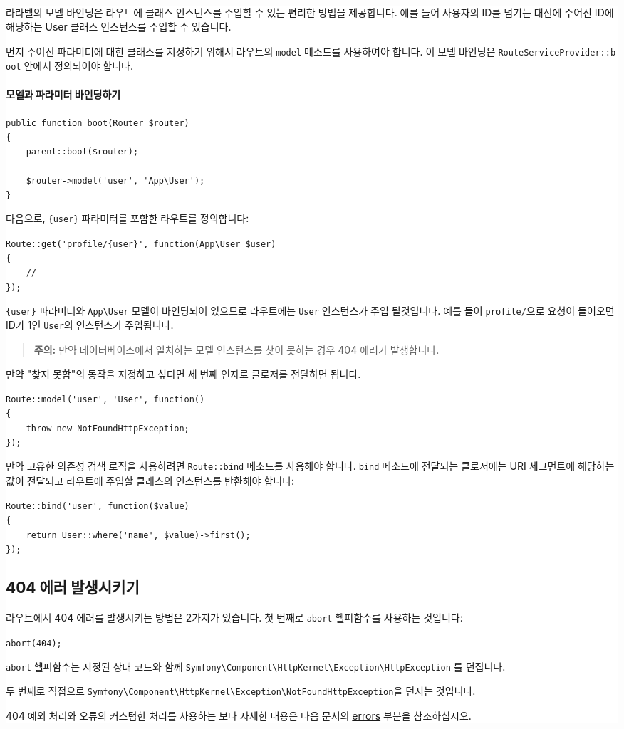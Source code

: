 라라벨의 모델 바인딩은 라우트에 클래스 인스턴스를 주입할 수 있는 편리한 방법을 제공합니다. 예를 들어 사용자의 ID를 넘기는 대신에 주어진 ID에 해당하는 User 클래스 인스턴스를 주입할 수 있습니다. 

먼저 주어진 파라미터에 대한 클래스를 지정하기 위해서 라우트의 `model` 메소드를 사용하여야 합니다. 이 모델 바인딩은 `RouteServiceProvider::boot` 안에서 정의되어야 합니다. 

#### 모델과 파라미터 바인딩하기

	public function boot(Router $router)
	{
		parent::boot($router);

		$router->model('user', 'App\User');
	}

다음으로, `{user}` 파라미터를 포함한 라우트를 정의합니다:

	Route::get('profile/{user}', function(App\User $user)
	{
		//
	});

`{user}` 파라미터와 `App\User` 모델이 바인딩되어 있으므로 라우트에는 `User` 인스턴스가 주입 될것입니다. 예를 들어 `profile/`으로 요청이 들어오면 ID가 1인 `User`의 인스턴스가 주입됩니다. 

> **주의:** 만약 데이터베이스에서 일치하는 모델 인스턴스를 찾이 못하는 경우 404 에러가 발생합니다. 

만약 "찾지 못함"의 동작을 지정하고 싶다면 세 번째 인자로 클로저를 전달하면 됩니다. 

	Route::model('user', 'User', function()
	{
		throw new NotFoundHttpException;
	});

만약 고유한 의존성 검색 로직을 사용하려면 `Route::bind` 메소드를 사용해야 합니다. `bind` 메소드에 전달되는 클로저에는 URI 세그먼트에 해당하는 값이 전달되고 라우트에 주입할 클래스의 인스턴스를 반환해야 합니다:

	Route::bind('user', function($value)
	{
		return User::where('name', $value)->first();
	});

<a name="throwing-404-errors"></a>
## 404 에러 발생시키기

라우트에서 404 에러를 발생시키는 방법은 2가지가 있습니다. 첫 번째로 `abort` 헬퍼함수를 사용하는 것입니다:

	abort(404);

`abort` 헬퍼함수는 지정된 상태 코드와 함께 `Symfony\Component\HttpKernel\Exception\HttpException` 를 던집니다.

두 번째로 직접으로 `Symfony\Component\HttpKernel\Exception\NotFoundHttpException`을 던지는 것입니다. 

404 예외 처리와 오류의 커스텀한 처리를 사용하는 보다 자세한 내용은 다음 문서의 [errors](/laravel-korean-docs/docs/5.0/errors#http-exceptions) 부분을 참조하십시오.
